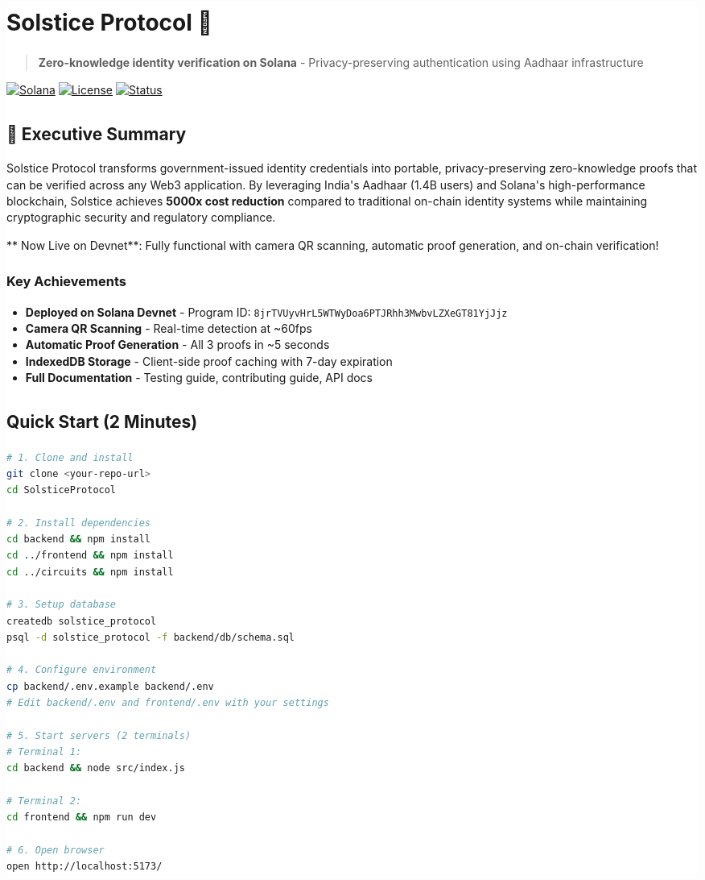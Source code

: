 # Solstice Protocol 🌅

> **Zero-knowledge identity verification on Solana** - Privacy-preserving authentication using Aadhaar infrastructure

[![Solana](https://img.shields.io/badge/Solana-Devnet-9945FF?logo=solana)](https://explorer.solana.com/address/8jrTVUyvHrL5WTWyDoa6PTJRhh3MwbvLZXeGT81YjJjz?cluster=devnet)
[![License](https://img.shields.io/badge/License-MIT-blue.svg)](LICENSE)
[![Status](https://img.shields.io/badge/Status-Production%20Ready-success)]()

## 🎯 Executive Summary

Solstice Protocol transforms government-issued identity credentials into portable, privacy-preserving zero-knowledge proofs that can be verified across any Web3 application. By leveraging India's Aadhaar (1.4B users) and Solana's high-performance blockchain, Solstice achieves **5000x cost reduction** compared to traditional on-chain identity systems while maintaining cryptographic security and regulatory compliance.

** Now Live on Devnet**: Fully functional with camera QR scanning, automatic proof generation, and on-chain verification!

### Key Achievements
-  **Deployed on Solana Devnet** - Program ID: `8jrTVUyvHrL5WTWyDoa6PTJRhh3MwbvLZXeGT81YjJjz`
-  **Camera QR Scanning** - Real-time detection at ~60fps
-  **Automatic Proof Generation** - All 3 proofs in ~5 seconds
-  **IndexedDB Storage** - Client-side proof caching with 7-day expiration
-  **Full Documentation** - Testing guide, contributing guide, API docs

##  Quick Start (2 Minutes)

```bash
# 1. Clone and install
git clone <your-repo-url>
cd SolsticeProtocol

# 2. Install dependencies
cd backend && npm install
cd ../frontend && npm install
cd ../circuits && npm install

# 3. Setup database
createdb solstice_protocol
psql -d solstice_protocol -f backend/db/schema.sql

# 4. Configure environment
cp backend/.env.example backend/.env
# Edit backend/.env and frontend/.env with your settings

# 5. Start servers (2 terminals)
# Terminal 1:
cd backend && node src/index.js

# Terminal 2:
cd frontend && npm run dev

# 6. Open browser
open http://localhost:5173/
```
